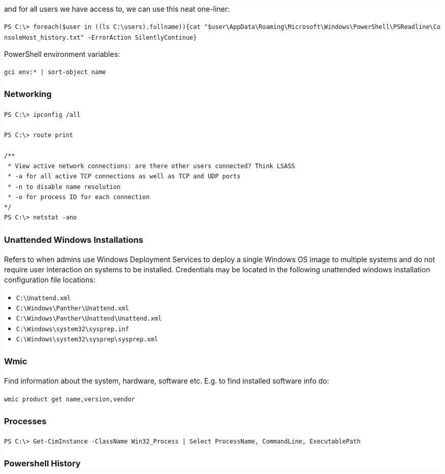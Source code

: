 and for all users we have access to, we can use this neat one-liner:

```
PS C:\> foreach($user in ((ls C:\users).fullname)){cat "$user\AppData\Roaming\Microsoft\Windows\PowerShell\PSReadline\ConsoleHost_history.txt" -ErrorAction SilentlyContinue}
```

PowerShell environment variables:

```
gci env:* | sort-object name
```

### Networking

```
PS C:\> ipconfig /all

PS C:\> route print

/**
 * View active network connections: are there other users connected? Think LSASS
 * -a for all active TCP connections as well as TCP and UDP ports
 * -n to disable name resolution
 * -o for process ID for each connection
*/
PS C:\> netstat -ano
```

### Unattended Windows Installations

Refers to when admins use Windows Deployment Services to deploy a single Windows OS image to multiple systems and do not require user interaction on systems to be installed. Credentials may be located in the following unattended windows installation configuration file locations:
- `C:\Unattend.xml`
- `C:\Windows\Panther\Unattend.xml`
- `C:\Windows\Panther\Unattend\Unattend.xml`
- `C:\Windows\system32\sysprep.inf`
- `C:\Windows\system32\sysprep\sysprep.xml`


### Wmic

Find information about the system, hardware, software etc. E.g. to find installed software info do:

`wmic product get name,version,vendor`


### Processes

```
PS C:\> Get-CimInstance -ClassName Win32_Process | Select ProcessName, CommandLine, ExecutablePath
```

### Powershell History
